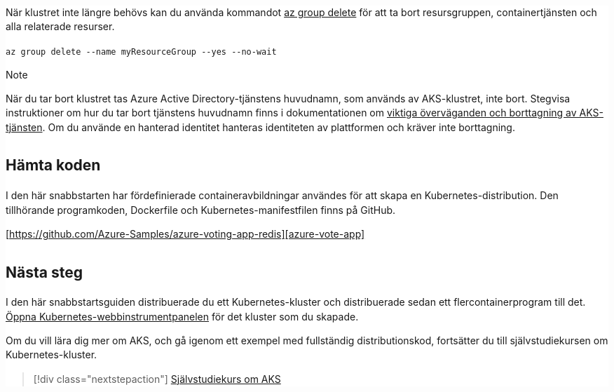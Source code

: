 När klustret inte längre behövs kan du använda kommandot [az group delete][az-group-delete] för att ta bort resursgruppen, containertjänsten och alla relaterade resurser.

```azurecli-interactive
az group delete --name myResourceGroup --yes --no-wait
```

> [!NOTE]
> När du tar bort klustret tas Azure Active Directory-tjänstens huvudnamn, som används av AKS-klustret, inte bort. Stegvisa instruktioner om hur du tar bort tjänstens huvudnamn finns i dokumentationen om [viktiga överväganden och borttagning av AKS-tjänsten][sp-delete]. Om du använde en hanterad identitet hanteras identiteten av plattformen och kräver inte borttagning.

## <a name="get-the-code"></a>Hämta koden

I den här snabbstarten har fördefinierade containeravbildningar användes för att skapa en Kubernetes-distribution. Den tillhörande programkoden, Dockerfile och Kubernetes-manifestfilen finns på GitHub.

[https://github.com/Azure-Samples/azure-voting-app-redis][azure-vote-app]

## <a name="next-steps"></a>Nästa steg

I den här snabbstartsguiden distribuerade du ett Kubernetes-kluster och distribuerade sedan ett flercontainerprogram till det. [Öppna Kubernetes-webbinstrumentpanelen][kubernetes-dashboard] för det kluster som du skapade.

Om du vill lära dig mer om AKS, och gå igenom ett exempel med fullständig distributionskod, fortsätter du till självstudiekursen om Kubernetes-kluster.

> [!div class="nextstepaction"]
> [Självstudiekurs om AKS][aks-tutorial]


[azure-vote-app]: https://github.com/Azure-Samples/azure-voting-app-redis.git
[kubectl]: https://kubernetes.io/docs/user-guide/kubectl/
[kubectl-apply]: https://kubernetes.io/docs/reference/generated/kubectl/kubectl-commands#apply
[kubectl-get]: https://kubernetes.io/docs/reference/generated/kubectl/kubectl-commands#get
[azure-dev-spaces]: ../dev-spaces/index.yml
[aks-quickstart-templates]: https://azure.microsoft.com/resources/templates/?term=Azure+Kubernetes+Service


[kubernetes-concepts]: concepts-clusters-workloads.md
[aks-monitor]: ../azure-monitor/containers/container-insights-onboard.md
[aks-tutorial]: ./tutorial-kubernetes-prepare-app.md
[az-aks-browse]: /cli/azure/aks#az-aks-browse
[az-aks-create]: /cli/azure/aks#az-aks-create
[az-aks-get-credentials]: /cli/azure/aks#az-aks-get-credentials
[az-aks-install-cli]: /cli/azure/aks#az-aks-install-cli
[az-group-create]: /cli/azure/group#az-group-create
[az-group-delete]: /cli/azure/group#az-group-delete
[azure-cli-install]: /cli/azure/install-azure-cli
[sp-delete]: kubernetes-service-principal.md#additional-considerations
[azure-portal]: https://portal.azure.com
[kubernetes-deployment]: concepts-clusters-workloads.md#deployments-and-yaml-manifests
[kubernetes-service]: concepts-network.md#services
[kubernetes-dashboard]: kubernetes-dashboard.md
[ssh-keys]: ../virtual-machines/linux/create-ssh-keys-detailed.md
[az-ad-sp-create-for-rbac]: /cli/azure/ad/sp#az-ad-sp-create-for-rbac
